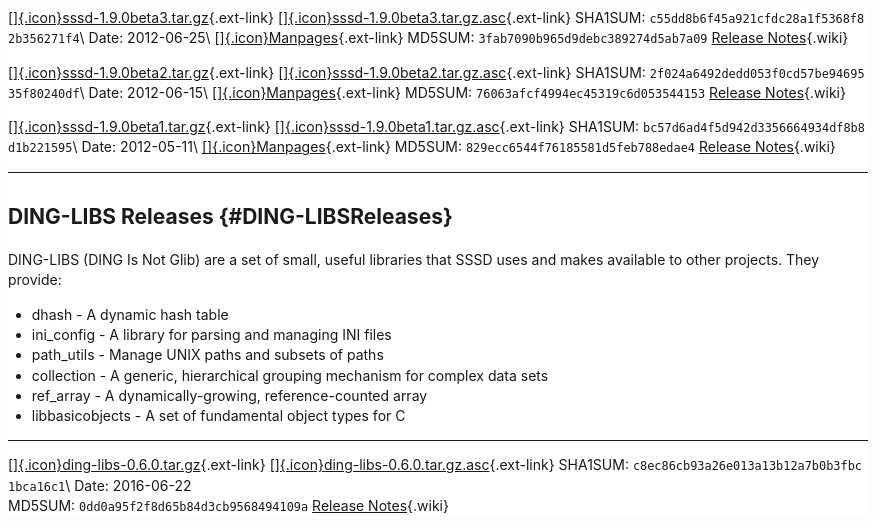   [[​]{.icon}sssd-1.9.0beta3.tar.gz](https://releases.pagure.org/sssd-test2/sssd-1.9.0beta3.tar.gz){.ext-link}   [[​]{.icon}sssd-1.9.0beta3.tar.gz.asc](https://releases.pagure.org/sssd-test2/sssd-1.9.0beta3.tar.gz.asc){.ext-link}   SHA1SUM: `c55dd8b6f45a921cfdc28a1f5368f82b356271f4`\   Date: 2012-06-25\                                                                           [[​]{.icon}Manpages](http://sgallagh.fedorapeople.org/sssd/1.8.93/man/){.ext-link}
                                                                                                                                                                                                                                        MD5SUM: `3fab7090b965d9debc389274d5ab7a09`             [Release Notes](https://docs.pagure.org/sssd-test2/Releases/Notes-1.9.0beta3.html){.wiki}   

  [[​]{.icon}sssd-1.9.0beta2.tar.gz](https://releases.pagure.org/sssd-test2/sssd-1.9.0beta2.tar.gz){.ext-link}   [[​]{.icon}sssd-1.9.0beta2.tar.gz.asc](https://releases.pagure.org/sssd-test2/sssd-1.9.0beta2.tar.gz.asc){.ext-link}   SHA1SUM: `2f024a6492dedd053f0cd57be9469535f80240df`\   Date: 2012-06-15\                                                                           [[​]{.icon}Manpages](http://sgallagh.fedorapeople.org/sssd/1.8.92/man/){.ext-link}
                                                                                                                                                                                                                                        MD5SUM: `76063afcf4994ec45319c6d053544153`             [Release Notes](https://docs.pagure.org/sssd-test2/Releases/Notes-1.9.0beta2.html){.wiki}   

  [[​]{.icon}sssd-1.9.0beta1.tar.gz](https://releases.pagure.org/sssd-test2/sssd-1.9.0beta1.tar.gz){.ext-link}   [[​]{.icon}sssd-1.9.0beta1.tar.gz.asc](https://releases.pagure.org/sssd-test2/sssd-1.9.0beta1.tar.gz.asc){.ext-link}   SHA1SUM: `bc57d6ad4f5d942d3356664934df8b8d1b221595`\   Date: 2012-05-11\                                                                           [[​]{.icon}Manpages](http://sgallagh.fedorapeople.org/sssd/1.8.91/man/){.ext-link}
                                                                                                                                                                                                                                        MD5SUM: `829ecc6544f76185581d5feb788edae4`             [Release Notes](https://docs.pagure.org/sssd-test2/Releases/Notes-1.9.0beta1.html){.wiki}   
  -------------------------------------------------------------------------------------------------------------- ---------------------------------------------------------------------------------------------------------------------- ------------------------------------------------------ ------------------------------------------------------------------------------------------- ------------------------------------------------------------------------------------

DING-LIBS Releases {#DING-LIBSReleases}
------------------

DING-LIBS (DING Is Not Glib) are a set of small, useful libraries that
SSSD uses and makes available to other projects. They provide:

-   dhash - A dynamic hash table
-   ini\_config - A library for parsing and managing INI files
-   path\_utils - Manage UNIX paths and subsets of paths
-   collection - A generic, hierarchical grouping mechanism for complex
    data sets
-   ref\_array - A dynamically-growing, reference-counted array
-   libbasicobjects - A set of fundamental object types for C

  ----------------------------------------------------------------------------------------------------------------------- ------------------------------------------------------------------------------------------------------------------------------- ------------------------------------------------------ --------------------------------------------------------------------------------------------
  [[​]{.icon}ding-libs-0.6.0.tar.gz](https://fedorahosted.org/released/ding-libs/ding-libs-0.6.0.tar.gz){.ext-link}       [[​]{.icon}ding-libs-0.6.0.tar.gz.asc](https://fedorahosted.org/released/ding-libs/ding-libs-0.6.0.tar.gz.asc){.ext-link}       SHA1SUM: `c8ec86cb93a26e013a13b12a7b0b3fbc1bca16c1`\   Date: 2016-06-22\
                                                                                                                                                                                                                                                          MD5SUM: `0dd0a95f2f8d65b84d3cb9568494109a`             [Release Notes](https://docs.pagure.org/sssd-test2/Releases/DingNotes-0.6.0.html){.wiki}

